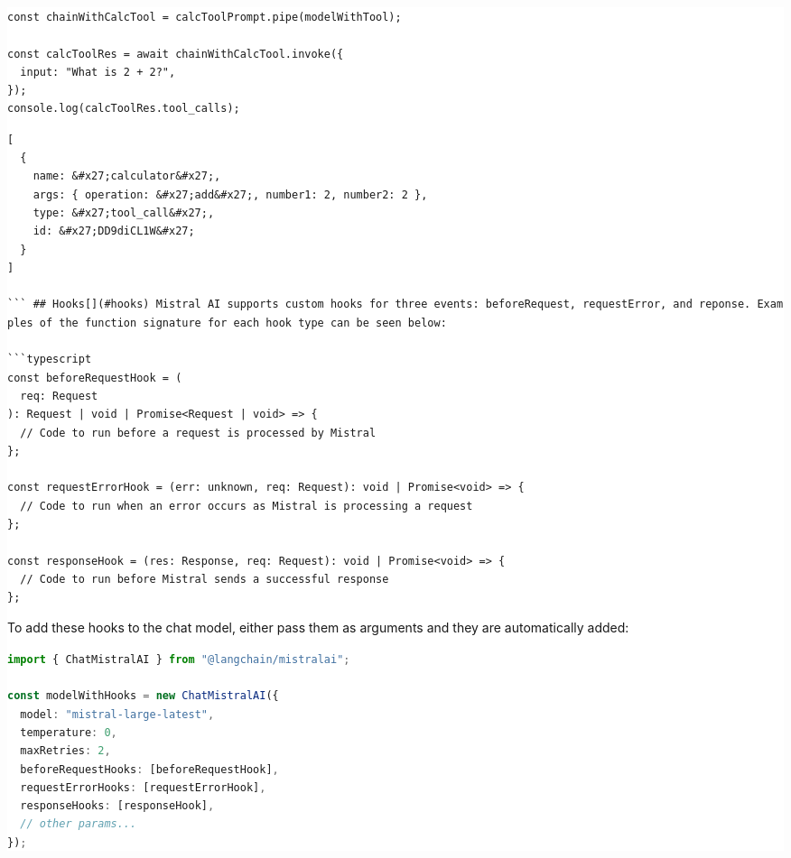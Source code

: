 ```text
const chainWithCalcTool = calcToolPrompt.pipe(modelWithTool);

const calcToolRes = await chainWithCalcTool.invoke({
  input: "What is 2 + 2?",
});
console.log(calcToolRes.tool_calls);

```

```text
[
  {
    name: &#x27;calculator&#x27;,
    args: { operation: &#x27;add&#x27;, number1: 2, number2: 2 },
    type: &#x27;tool_call&#x27;,
    id: &#x27;DD9diCL1W&#x27;
  }
]

``` ## Hooks[​](#hooks) Mistral AI supports custom hooks for three events: beforeRequest, requestError, and reponse. Examples of the function signature for each hook type can be seen below:

```typescript
const beforeRequestHook = (
  req: Request
): Request | void | Promise<Request | void> => {
  // Code to run before a request is processed by Mistral
};

const requestErrorHook = (err: unknown, req: Request): void | Promise<void> => {
  // Code to run when an error occurs as Mistral is processing a request
};

const responseHook = (res: Response, req: Request): void | Promise<void> => {
  // Code to run before Mistral sends a successful response
};

```

To add these hooks to the chat model, either pass them as arguments and they are automatically added:

```typescript
import { ChatMistralAI } from "@langchain/mistralai";

const modelWithHooks = new ChatMistralAI({
  model: "mistral-large-latest",
  temperature: 0,
  maxRetries: 2,
  beforeRequestHooks: [beforeRequestHook],
  requestErrorHooks: [requestErrorHook],
  responseHooks: [responseHook],
  // other params...
});

```
